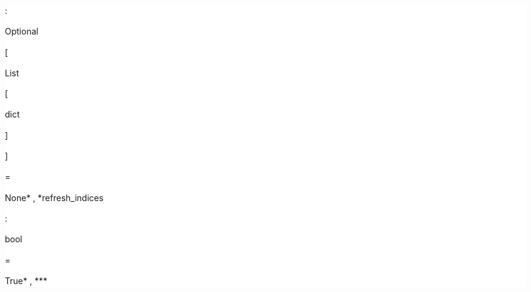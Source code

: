 


 :
 





 Optional
 


 [
 


 List
 


 [
 


 dict
 


 ]
 



 ]
 






 =
 





 None*
 ,
 *refresh_indices
 



 :
 





 bool
 





 =
 





 True*
 ,
 *\*\*
 